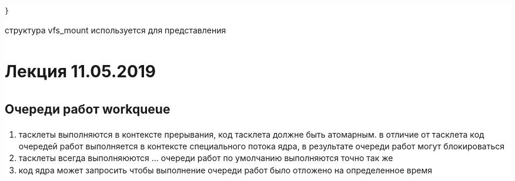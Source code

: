 ```
}
```

структура vfs_mount используется для представления 

# Лекция 11.05.2019

## Очереди работ workqueue
1. тасклеты выполняются в контексте прерывания, код тасклета должне быть атомарным. в отличие от тасклета код очередей работ выполняется в контексте специального потока ядра, в результате очереди работ могут блокироваться
2. тасклеты всегда выполняюются ... очереди работ по умолчанию выполняются точно так же
3. код ядра может запросить чтобы выполнение очереди работ было отложено на определенное время 
